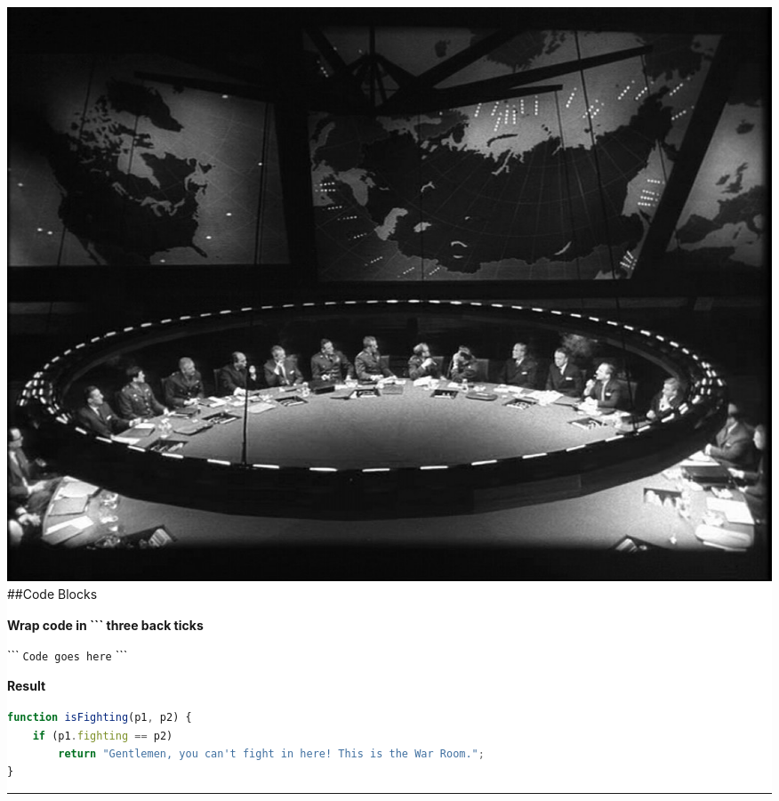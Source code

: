 ![](images/warroom.jpg)  
##Code Blocks

__Wrap code in \`\`\` three back ticks__

\`\`\`
`Code goes here`
\`\`\`

**Result**

```javascript
function isFighting(p1, p2) {
    if (p1.fighting == p2)
        return "Gentlemen, you can't fight in here! This is the War Room.";             
}
```

---